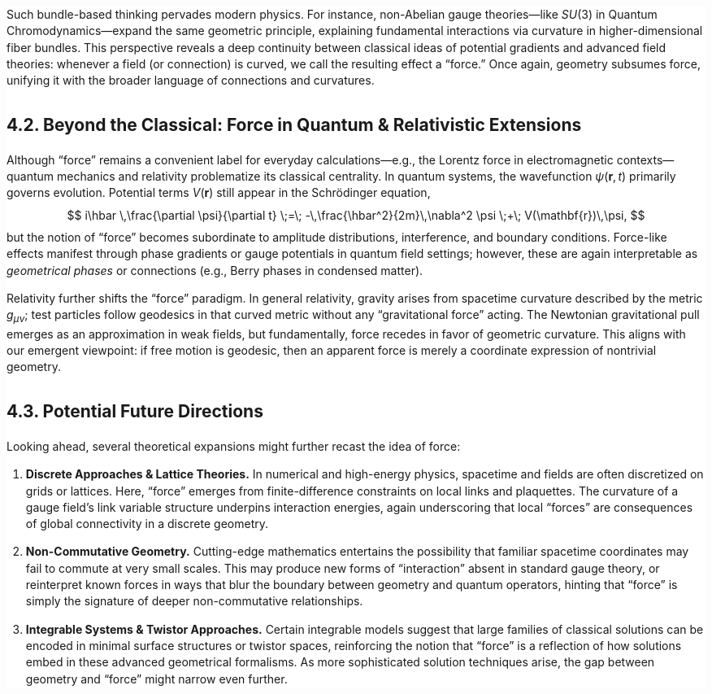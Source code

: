 Such bundle-based thinking pervades modern physics. For instance, non-Abelian gauge theories—like $SU(3)$ in Quantum Chromodynamics—expand the same geometric principle, explaining fundamental interactions via curvature in higher-dimensional fiber bundles. This perspective reveals a deep continuity between classical ideas of potential gradients and advanced field theories: whenever a field (or connection) is curved, we call the resulting effect a “force.” Once again, geometry subsumes force, unifying it with the broader language of connections and curvatures.

## 4.2. Beyond the Classical: Force in Quantum & Relativistic Extensions

Although “force” remains a convenient label for everyday calculations—e.g., the Lorentz force in electromagnetic contexts—quantum mechanics and relativity problematize its classical centrality. In quantum systems, the wavefunction $\psi(\mathbf{r},t)$ primarily governs evolution. Potential terms $V(\mathbf{r})$ still appear in the Schrödinger equation,
$$
i\hbar \,\frac{\partial \psi}{\partial t}
\;=\;
-\,\frac{\hbar^2}{2m}\,\nabla^2 \psi
\;+\;
V(\mathbf{r})\,\psi,
$$
but the notion of “force” becomes subordinate to amplitude distributions, interference, and boundary conditions. Force-like effects manifest through phase gradients or gauge potentials in quantum field settings; however, these are again interpretable as *geometrical phases* or connections (e.g., Berry phases in condensed matter).

Relativity further shifts the “force” paradigm. In general relativity, gravity arises from spacetime curvature described by the metric $g_{\mu\nu}$; test particles follow geodesics in that curved metric without any “gravitational force” acting. The Newtonian gravitational pull emerges as an approximation in weak fields, but fundamentally, force recedes in favor of geometric curvature. This aligns with our emergent viewpoint: if free motion is geodesic, then an apparent force is merely a coordinate expression of nontrivial geometry.

## 4.3. Potential Future Directions

Looking ahead, several theoretical expansions might further recast the idea of force:

1. **Discrete Approaches & Lattice Theories.** In numerical and high-energy physics, spacetime and fields are often discretized on grids or lattices. Here, “force” emerges from finite-difference constraints on local links and plaquettes. The curvature of a gauge field’s link variable structure underpins interaction energies, again underscoring that local “forces” are consequences of global connectivity in a discrete geometry.

2. **Non-Commutative Geometry.** Cutting-edge mathematics entertains the possibility that familiar spacetime coordinates may fail to commute at very small scales. This may produce new forms of “interaction” absent in standard gauge theory, or reinterpret known forces in ways that blur the boundary between geometry and quantum operators, hinting that “force” is simply the signature of deeper non-commutative relationships.

3. **Integrable Systems & Twistor Approaches.** Certain integrable models suggest that large families of classical solutions can be encoded in minimal surface structures or twistor spaces, reinforcing the notion that “force” is a reflection of how solutions embed in these advanced geometrical formalisms. As more sophisticated solution techniques arise, the gap between geometry and “force” might narrow even further.
